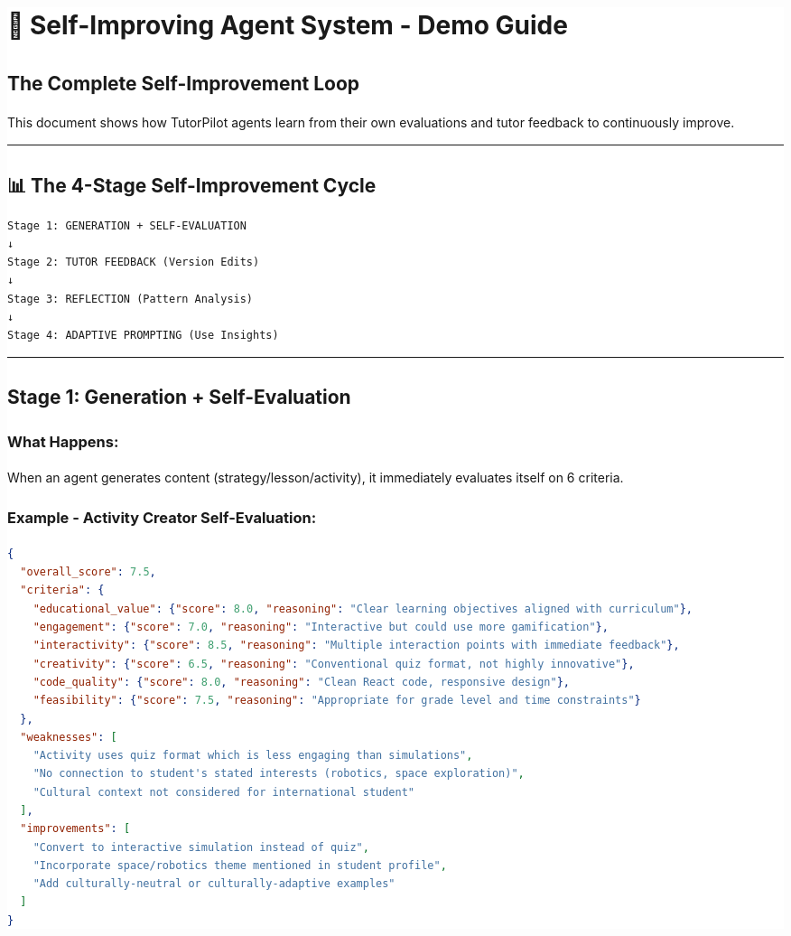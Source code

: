 # 🧠 Self-Improving Agent System - Demo Guide

## The Complete Self-Improvement Loop

This document shows how TutorPilot agents learn from their own evaluations and tutor feedback to continuously improve.

---

## 📊 The 4-Stage Self-Improvement Cycle

```
Stage 1: GENERATION + SELF-EVALUATION
↓
Stage 2: TUTOR FEEDBACK (Version Edits)
↓
Stage 3: REFLECTION (Pattern Analysis)
↓
Stage 4: ADAPTIVE PROMPTING (Use Insights)
```

---

## Stage 1: Generation + Self-Evaluation

### What Happens:
When an agent generates content (strategy/lesson/activity), it immediately evaluates itself on 6 criteria.

### Example - Activity Creator Self-Evaluation:
```json
{
  "overall_score": 7.5,
  "criteria": {
    "educational_value": {"score": 8.0, "reasoning": "Clear learning objectives aligned with curriculum"},
    "engagement": {"score": 7.0, "reasoning": "Interactive but could use more gamification"},
    "interactivity": {"score": 8.5, "reasoning": "Multiple interaction points with immediate feedback"},
    "creativity": {"score": 6.5, "reasoning": "Conventional quiz format, not highly innovative"},
    "code_quality": {"score": 8.0, "reasoning": "Clean React code, responsive design"},
    "feasibility": {"score": 7.5, "reasoning": "Appropriate for grade level and time constraints"}
  },
  "weaknesses": [
    "Activity uses quiz format which is less engaging than simulations",
    "No connection to student's stated interests (robotics, space exploration)",
    "Cultural context not considered for international student"
  ],
  "improvements": [
    "Convert to interactive simulation instead of quiz",
    "Incorporate space/robotics theme mentioned in student profile",
    "Add culturally-neutral or culturally-adaptive examples"
  ]
}
```
